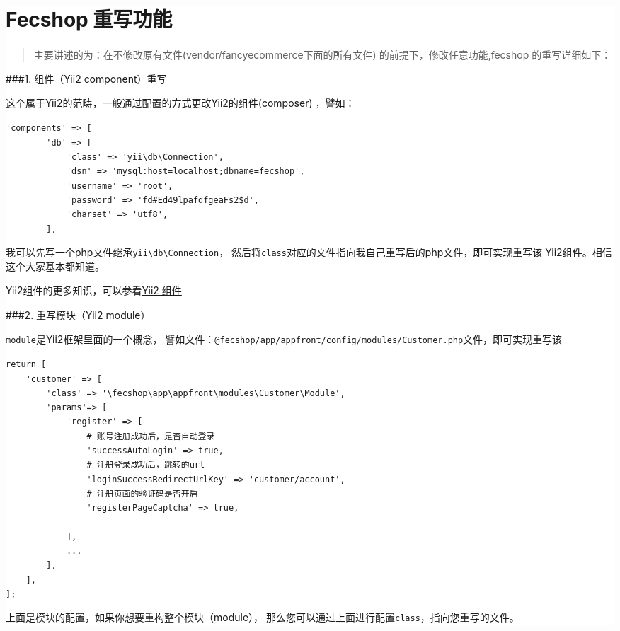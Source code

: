 Fecshop 重写功能
================

> 主要讲述的为：在不修改原有文件(vendor/fancyecommerce下面的所有文件)
的前提下，修改任意功能,fecshop 的重写详细如下：



###1. 组件（Yii2 component）重写

这个属于Yii2的范畴，一般通过配置的方式更改Yii2的组件(composer)
，譬如：

```
'components' => [
        'db' => [ 
            'class' => 'yii\db\Connection',
            'dsn' => 'mysql:host=localhost;dbname=fecshop',
            'username' => 'root',
            'password' => 'fd#Ed49lpafdfgeaFs2$d',
            'charset' => 'utf8',
        ],
```

我可以先写一个php文件继承`yii\db\Connection`，
然后将`class`对应的文件指向我自己重写后的php文件，即可实现重写该
Yii2组件。相信这个大家基本都知道。

Yii2组件的更多知识，可以参看[Yii2 组件](http://www.yiichina.com/doc/guide/2.0/structure-application-components)

###2. 重写模块（Yii2 module）

`module`是Yii2框架里面的一个概念，
譬如文件：`@fecshop/app/appfront/config/modules/Customer.php`文件，即可实现重写该

```
return [
	'customer' => [
		'class' => '\fecshop\app\appfront\modules\Customer\Module',
		'params'=> [
			'register' => [
				# 账号注册成功后，是否自动登录
				'successAutoLogin' => true, 
				# 注册登录成功后，跳转的url
				'loginSuccessRedirectUrlKey' => 'customer/account', 
				# 注册页面的验证码是否开启
				'registerPageCaptcha' => true, 
				
			],
			...
		],
	],
];
```

上面是模块的配置，如果你想要重构整个模块（module），
那么您可以通过上面进行配置`class`，指向您重写的文件。
